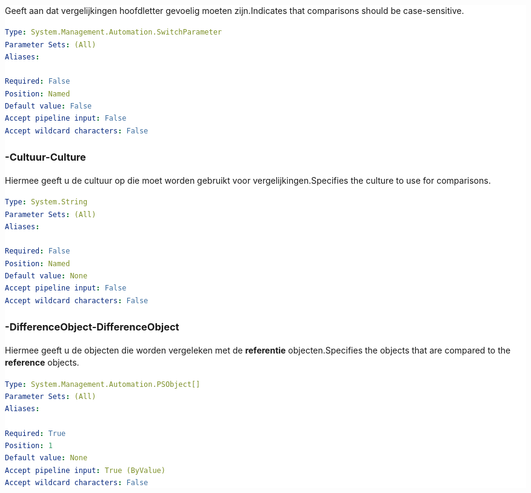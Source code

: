 <span data-ttu-id="6c532-158">Geeft aan dat vergelijkingen hoofdletter gevoelig moeten zijn.</span><span class="sxs-lookup"><span data-stu-id="6c532-158">Indicates that comparisons should be case-sensitive.</span></span>

```yaml
Type: System.Management.Automation.SwitchParameter
Parameter Sets: (All)
Aliases:

Required: False
Position: Named
Default value: False
Accept pipeline input: False
Accept wildcard characters: False
```

### <span data-ttu-id="6c532-159">-Cultuur</span><span class="sxs-lookup"><span data-stu-id="6c532-159">-Culture</span></span>

<span data-ttu-id="6c532-160">Hiermee geeft u de cultuur op die moet worden gebruikt voor vergelijkingen.</span><span class="sxs-lookup"><span data-stu-id="6c532-160">Specifies the culture to use for comparisons.</span></span>

```yaml
Type: System.String
Parameter Sets: (All)
Aliases:

Required: False
Position: Named
Default value: None
Accept pipeline input: False
Accept wildcard characters: False
```

### <span data-ttu-id="6c532-161">-DifferenceObject</span><span class="sxs-lookup"><span data-stu-id="6c532-161">-DifferenceObject</span></span>

<span data-ttu-id="6c532-162">Hiermee geeft u de objecten die worden vergeleken met de **referentie** objecten.</span><span class="sxs-lookup"><span data-stu-id="6c532-162">Specifies the objects that are compared to the **reference** objects.</span></span>

```yaml
Type: System.Management.Automation.PSObject[]
Parameter Sets: (All)
Aliases:

Required: True
Position: 1
Default value: None
Accept pipeline input: True (ByValue)
Accept wildcard characters: False
```
